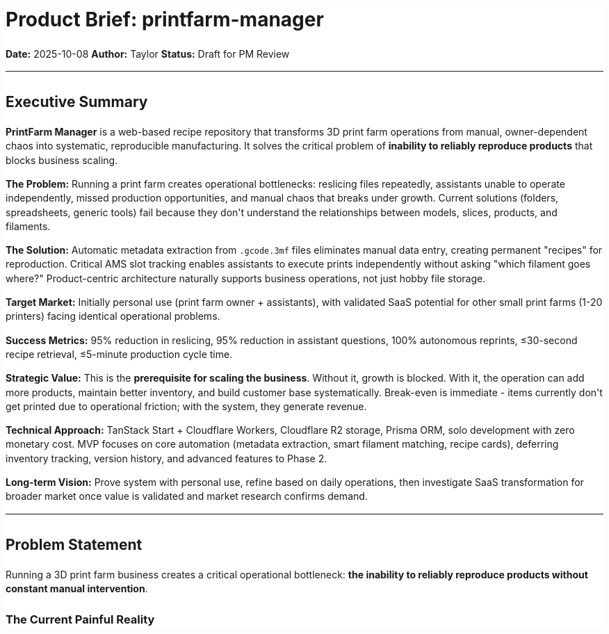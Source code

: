 # Product Brief: printfarm-manager

**Date:** 2025-10-08
**Author:** Taylor
**Status:** Draft for PM Review

---

## Executive Summary

**PrintFarm Manager** is a web-based recipe repository that transforms 3D print farm operations from manual, owner-dependent chaos into systematic, reproducible manufacturing. It solves the critical problem of **inability to reliably reproduce products** that blocks business scaling.

**The Problem:** Running a print farm creates operational bottlenecks: reslicing files repeatedly, assistants unable to operate independently, missed production opportunities, and manual chaos that breaks under growth. Current solutions (folders, spreadsheets, generic tools) fail because they don't understand the relationships between models, slices, products, and filaments.

**The Solution:** Automatic metadata extraction from `.gcode.3mf` files eliminates manual data entry, creating permanent "recipes" for reproduction. Critical AMS slot tracking enables assistants to execute prints independently without asking "which filament goes where?" Product-centric architecture naturally supports business operations, not just hobby file storage.

**Target Market:** Initially personal use (print farm owner + assistants), with validated SaaS potential for other small print farms (1-20 printers) facing identical operational problems.

**Success Metrics:** 95% reduction in reslicing, 95% reduction in assistant questions, 100% autonomous reprints, ≤30-second recipe retrieval, ≤5-minute production cycle time.

**Strategic Value:** This is the **prerequisite for scaling the business**. Without it, growth is blocked. With it, the operation can add more products, maintain better inventory, and build customer base systematically. Break-even is immediate - items currently don't get printed due to operational friction; with the system, they generate revenue.

**Technical Approach:** TanStack Start + Cloudflare Workers, Cloudflare R2 storage, Prisma ORM, solo development with zero monetary cost. MVP focuses on core automation (metadata extraction, smart filament matching, recipe cards), deferring inventory tracking, version history, and advanced features to Phase 2.

**Long-term Vision:** Prove system with personal use, refine based on daily operations, then investigate SaaS transformation for broader market once value is validated and market research confirms demand.

---

## Problem Statement

Running a 3D print farm business creates a critical operational bottleneck: **the inability to reliably reproduce products without constant manual intervention**.

### The Current Painful Reality
